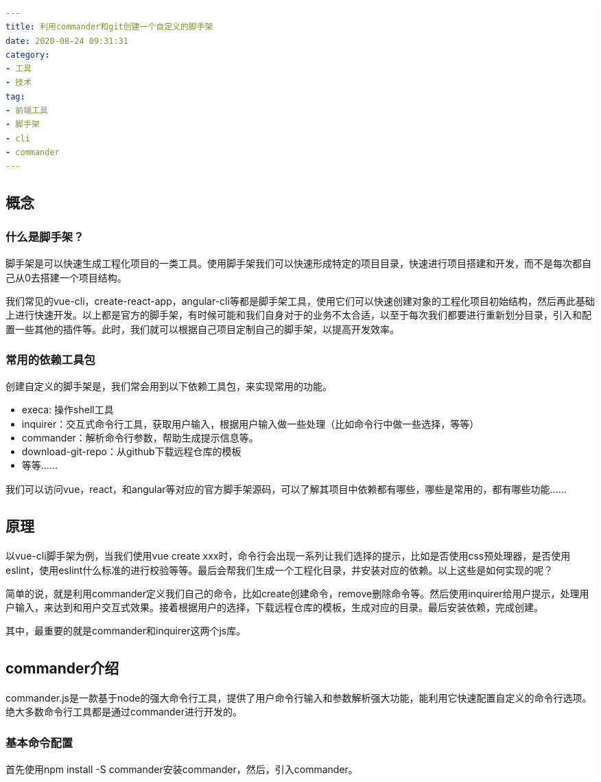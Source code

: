 ```yaml
---
title: 利用commander和git创建一个自定义的脚手架
date: 2020-08-24 09:31:31
category:
- 工具
- 技术
tag:
- 前端工具
- 脚手架
- cli
- commander
---
```


## 概念

### 什么是脚手架？

脚手架是可以快速生成工程化项目的一类工具。使用脚手架我们可以快速形成特定的项目目录，快速进行项目搭建和开发，而不是每次都自己从0去搭建一个项目结构。

我们常见的vue-cli，create-react-app，angular-cli等都是脚手架工具，使用它们可以快速创建对象的工程化项目初始结构，然后再此基础上进行快速开发。以上都是官方的脚手架，有时候可能和我们自身对于的业务不太合适，以至于每次我们都要进行重新划分目录，引入和配置一些其他的插件等。此时，我们就可以根据自己项目定制自己的脚手架，以提高开发效率。

### 常用的依赖工具包

创建自定义的脚手架是，我们常会用到以下依赖工具包，来实现常用的功能。

- execa:  操作shell工具
- inquirer：交互式命令行工具，获取用户输入，根据用户输入做一些处理（比如命令行中做一些选择，等等）
- commander：解析命令行参数，帮助生成提示信息等。
- download-git-repo：从github下载远程仓库的模板
- 等等……

我们可以访问vue，react，和angular等对应的官方脚手架源码，可以了解其项目中依赖都有哪些，哪些是常用的，都有哪些功能……

## 原理

以vue-cli脚手架为例，当我们使用vue create xxx时，命令行会出现一系列让我们选择的提示，比如是否使用css预处理器，是否使用eslint，使用eslint什么标准的进行校验等等。最后会帮我们生成一个工程化目录，并安装对应的依赖。以上这些是如何实现的呢？

简单的说，就是利用commander定义我们自己的命令，比如create创建命令，remove删除命令等。然后使用inquirer给用户提示，处理用户输入，来达到和用户交互式效果。接着根据用户的选择，下载远程仓库的模板，生成对应的目录。最后安装依赖，完成创建。

其中，最重要的就是commander和inquirer这两个js库。

## commander介绍

commander.js是一款基于node的强大命令行工具，提供了用户命令行输入和参数解析强大功能，能利用它快速配置自定义的命令行选项。绝大多数命令行工具都是通过commander进行开发的。

### 基本命令配置

首先使用npm install -S commander安装commander，然后，引入commander。
